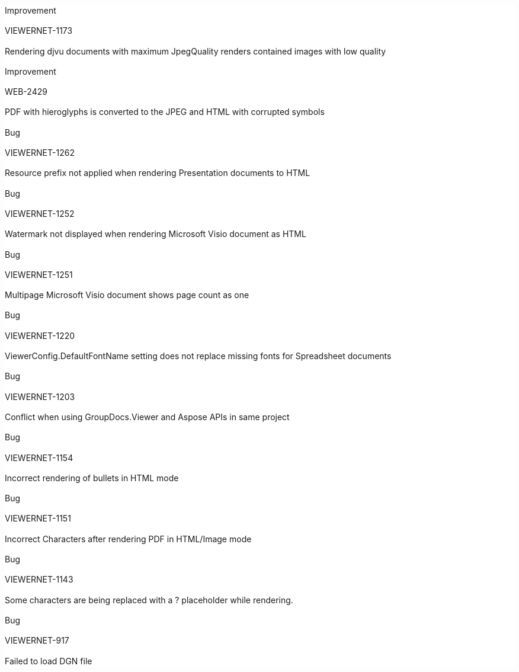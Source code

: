 Improvement

VIEWERNET-1173

Rendering djvu documents with maximum JpegQuality renders contained images with low quality

Improvement

WEB-2429

PDF with hieroglyphs is converted to the JPEG and HTML with corrupted symbols

Bug

VIEWERNET-1262

Resource prefix not applied when rendering Presentation documents to HTML

Bug

VIEWERNET-1252

Watermark not displayed when rendering Microsoft Visio document as HTML

Bug

VIEWERNET-1251

Multipage Microsoft Visio document shows page count as one

Bug

VIEWERNET-1220

ViewerConfig.DefaultFontName setting does not replace missing fonts for Spreadsheet documents

Bug

VIEWERNET-1203

Conflict when using GroupDocs.Viewer and Aspose APIs in same project

Bug

VIEWERNET-1154

Incorrect rendering of bullets in HTML mode

Bug

VIEWERNET-1151

Incorrect Characters after rendering PDF in HTML/Image mode

Bug

VIEWERNET-1143

Some characters are being replaced with a ? placeholder while rendering.

Bug

VIEWERNET-917

Failed to load DGN file
